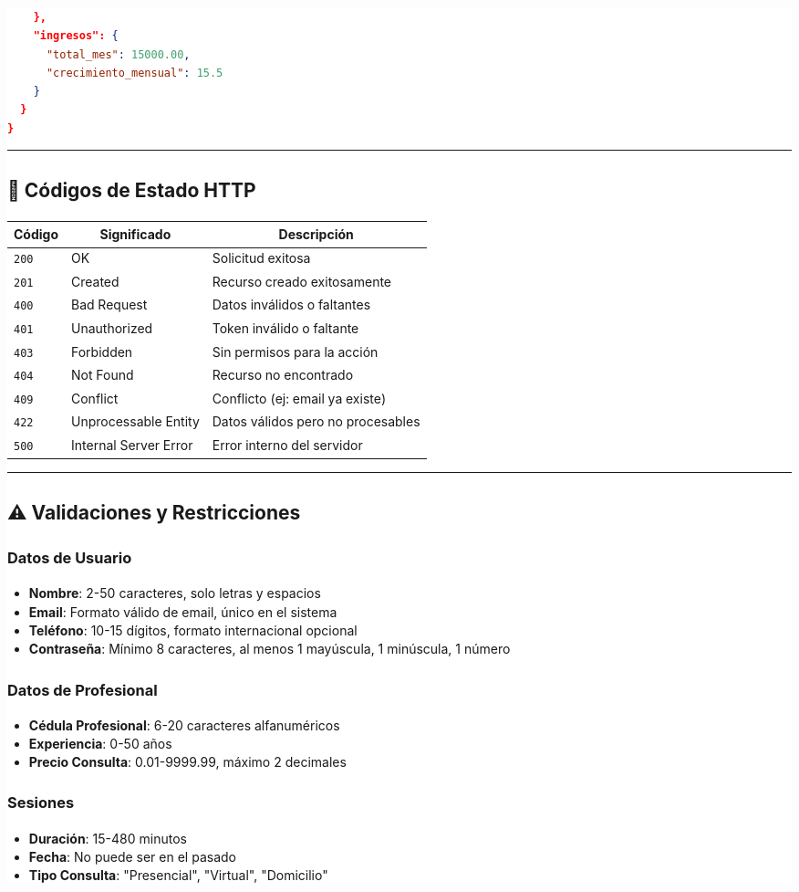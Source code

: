 ```json
    },
    "ingresos": {
      "total_mes": 15000.00,
      "crecimiento_mensual": 15.5
    }
  }
}
```

---

## 🚨 Códigos de Estado HTTP

| Código | Significado | Descripción |
|--------|-------------|-------------|
| `200` | OK | Solicitud exitosa |
| `201` | Created | Recurso creado exitosamente |
| `400` | Bad Request | Datos inválidos o faltantes |
| `401` | Unauthorized | Token inválido o faltante |
| `403` | Forbidden | Sin permisos para la acción |
| `404` | Not Found | Recurso no encontrado |
| `409` | Conflict | Conflicto (ej: email ya existe) |
| `422` | Unprocessable Entity | Datos válidos pero no procesables |
| `500` | Internal Server Error | Error interno del servidor |

---

## ⚠️ Validaciones y Restricciones

### Datos de Usuario
- **Nombre**: 2-50 caracteres, solo letras y espacios
- **Email**: Formato válido de email, único en el sistema
- **Teléfono**: 10-15 dígitos, formato internacional opcional
- **Contraseña**: Mínimo 8 caracteres, al menos 1 mayúscula, 1 minúscula, 1 número

### Datos de Profesional
- **Cédula Profesional**: 6-20 caracteres alfanuméricos
- **Experiencia**: 0-50 años
- **Precio Consulta**: 0.01-9999.99, máximo 2 decimales

### Sesiones
- **Duración**: 15-480 minutos
- **Fecha**: No puede ser en el pasado
- **Tipo Consulta**: "Presencial", "Virtual", "Domicilio"
